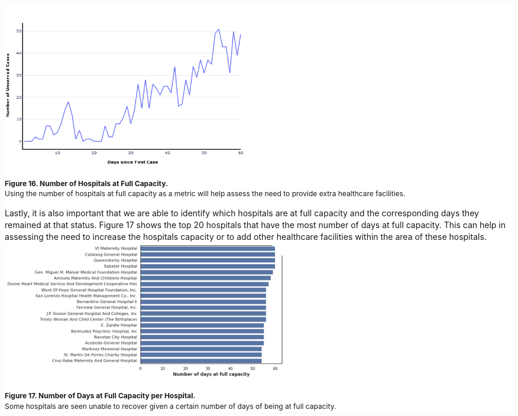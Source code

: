 <img src="\assets\images\project\ns-gsa-hospitals\unserved-cases.png" width="50%">
<p style="font-size:12px;font-style:default;"><b>Figure 16. Number of Hospitals at Full Capacity.</b><br> Using the number of hospitals at full capacity as a metric will help assess the need to provide extra healthcare facilities.</p>

Lastly, it is also important that we are able to identify which hospitals are at full capacity and the corresponding days they remained at that status. Figure 17 shows the top $20$ hospitals that have the most number of days at full capacity. This can help in assessing the need to increase the hospitals capacity or to add other
healthcare facilities within the area of these hospitals.
<img src="\assets\images\project\ns-gsa-hospitals\days-full.png" width="55%">
<p style="font-size:12px;font-style:default;"><b>Figure 17. Number of Days at Full Capacity per Hospital.</b><br>Some hospitals are seen unable to recover given a certain number of days of being at full capacity.</p>
